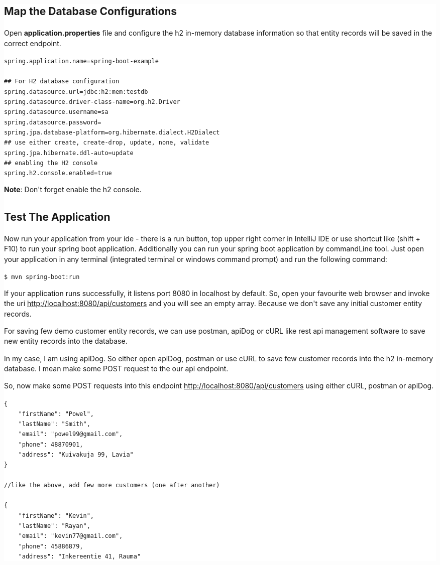 ## Map the Database Configurations

Open **application.properties** file and configure the h2 in-memory database information so that entity records  will be saved in the correct endpoint.


```
spring.application.name=spring-boot-example

## For H2 database configuration
spring.datasource.url=jdbc:h2:mem:testdb
spring.datasource.driver-class-name=org.h2.Driver
spring.datasource.username=sa
spring.datasource.password=
spring.jpa.database-platform=org.hibernate.dialect.H2Dialect
## use either create, create-drop, update, none, validate
spring.jpa.hibernate.ddl-auto=update
## enabling the H2 console
spring.h2.console.enabled=true
```

**Note**: Don't forget enable the h2 console.



## Test The Application

Now run your application from your ide - there is a run button, top upper right corner in IntelliJ IDE or use shortcut like (shift + F10) to run your spring boot application. Additionally you can run your spring boot application by commandLine tool. Just open your application in any terminal (integrated terminal or windows command prompt) and run the following command:

```
$ mvn spring-boot:run
```

If your application runs successfully, it listens port 8080 in localhost by default. So, open your favourite web browser and invoke the uri [http://localhost:8080/api/customers](http://localhost:8080/api/customers) and you will see an empty array. Because we don't save any initial customer entity records. 

For saving few demo customer entity records, we can use postman, apiDog or cURL like rest api management software to save new entity records into the database.


In my case, I am using apiDog. So either open apiDog, postman or use cURL to save few customer records into the h2 in-memory database. I mean make some POST request to the our api endpoint.


So, now make some POST requests into this endpoint [http://localhost:8080/api/customers](http://localhost:8080/api/customers) using either cURL, postman or apiDog.


```
{
    "firstName": "Powel",
    "lastName": "Smith",
    "email": "powel99@gmail.com",
    "phone": 48870901,
    "address": "Kuivakuja 99, Lavia"
}

//like the above, add few more customers (one after another)

{
    "firstName": "Kevin",
    "lastName": "Rayan",
    "email": "kevin77@gmail.com",
    "phone": 45886879,
    "address": "Inkereentie 41, Rauma"
```